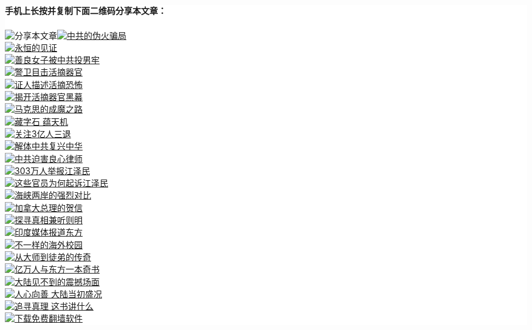 <strong>手机上长按并复制下面二维码分享本文章：</strong><br><br><img src="http://d1p1.ip.zn2.us/v.php?action=qrcode&url=/gb/19/5/6/n11238020.md%231" title="分享本文章"></td><td VALIGN=TOP><a href="/gb/16/1/21/n4622075.md?dfh#1" target="_blank"><img src="https://raw.githubusercontent.com/tjvrql262/djy/master/gb/300/wei-f1.jpg" title="中共的伪火骗局"  alt="中共的伪火骗局"></a><br><a href="https://github.com/tjvrql262/www/blob/master/README.md?dfh#9" target="_blank"><img src="https://raw.githubusercontent.com/tjvrql262/djy/master/gb/300/yong-h.jpg" title="永恒的见证"  alt="永恒的见证"></a><br><a href="/gb/13/9/29/n3974789.md?dfh#1" target="_blank"><img src="https://raw.githubusercontent.com/tjvrql262/djy/master/gb/300/shang-lnz.jpg" title="善良女子被中共投男牢"  alt="善良女子被中共投男牢"></a><br><a href="/gb/16/3/16/n4663449.md?dfh#1" target="_blank"><img src="https://raw.githubusercontent.com/tjvrql262/djy/master/gb/300/huo-z3.jpg" title="警卫目击活摘器官"  alt="警卫目击活摘器官"></a><br><a href="/gb/16/8/7/n8177641.md?dfh#1" target="_blank"><img src="https://raw.githubusercontent.com/tjvrql262/djy/master/gb/300/huo-z4.jpg" title="证人描述活摘恐怖"  alt="证人描述活摘恐怖"></a><br><a href="/gb/10/4/19/n2881569.md?dfh#1" target="_blank"><img src="https://raw.githubusercontent.com/tjvrql262/djy/master/gb/300/huo-z1.jpg" title="揭开活摘器官黑幕"  alt="揭开活摘器官黑幕"></a><br><a href="/gb/10/11/7/n3077476.md?dfh#1" target="_blank"><img src="https://raw.githubusercontent.com/tjvrql262/djy/master/gb/300/ma-ks.jpg" title="马克思的成魔之路"  alt="马克思的成魔之路"></a><br><a href="/gb/14/6/9/n4173977.md?dfh#1" target="_blank"><img src="https://raw.githubusercontent.com/tjvrql262/djy/master/gb/300/chang-zs.jpg" title="藏字石 蕴天机"  alt="藏字石 蕴天机"></a><br><a href="/gb/18/5/10/n10381511.md?dfh#1" target="_blank"><img src="https://raw.githubusercontent.com/tjvrql262/djy/master/gb/300/st1.jpg" title="关注3亿人三退"  alt="关注3亿人三退"></a><br><a href="/gb/18/3/21/n10237682.md?dfh#1" target="_blank"><img src="https://raw.githubusercontent.com/tjvrql262/djy/master/gb/300/jie-t.jpg" title="解体中共复兴中华"  alt="解体中共复兴中华"></a><br><a href="/gb/9/2/9/n2422991.md?dfh#1" target="_blank"><img src="https://raw.githubusercontent.com/tjvrql262/djy/master/gb/300/gao-zs.jpg" title="中共迫害良心律师"  alt="中共迫害良心律师"></a><br><a href="/gb/18/12/9/n10900044.md?dfh#1" target="_blank"><img src="https://raw.githubusercontent.com/tjvrql262/djy/master/gb/300/sj1.jpg" title="303万人举报江泽民"  alt="303万人举报江泽民"></a><br><a href="/gb/18/8/28/n10672014.md?dfh#1" target="_blank"><img src="https://raw.githubusercontent.com/tjvrql262/djy/master/gb/300/sj2.jpg" title="这些官员为何起诉江泽民"  alt="这些官员为何起诉江泽民"></a><br><a href="/gb/8/12/18/n2367165.md?dfh#1" target="_blank"><img src="https://raw.githubusercontent.com/tjvrql262/djy/master/gb/300/liangan.jpg" title="海峡两岸的强烈对比"  alt="海峡两岸的强烈对比"></a><br><a href="/gb/15/12/10/n4593139.md?dfh#1" target="_blank"><img src="https://raw.githubusercontent.com/tjvrql262/djy/master/gb/300/jia-ndzl.jpg" title="加拿大总理的贺信"  alt="加拿大总理的贺信"></a><br><a href="/gb/11/6/17/n3289382.md?dfh#1" target="_blank"><img src="https://raw.githubusercontent.com/tjvrql262/djy/master/gb/300/xiao-wd.jpg" title="探寻真相兼听则明"  alt="探寻真相兼听则明"></a><br><a href="/gb/18/10/27/n10812623.md?dfh#1" target="_blank"><img src="https://raw.githubusercontent.com/tjvrql262/djy/master/gb/300/yindu.jpg" title="印度媒体报道东方"  alt="印度媒体报道东方"></a><br><a href="/gb/18/6/9/n10469652.md?dfh#1" target="_blank"><img src="https://raw.githubusercontent.com/tjvrql262/djy/master/gb/300/xie-j.jpg" title="不一样的海外校园"  alt="不一样的海外校园"></a><br><a href="/gb/7/4/5/n1669415.md?dfh#1" target="_blank"><img src="https://raw.githubusercontent.com/tjvrql262/djy/master/gb/300/li-up.jpg" title="从大师到徒弟的传奇"  alt="从大师到徒弟的传奇"></a><br><a href="/gb/17/5/26/n9191512.md?dfh#1" target="_blank"><img src="https://raw.githubusercontent.com/tjvrql262/djy/master/gb/300/zfl2.jpg" title="亿万人与东方一本奇书"  alt="亿万人与东方一本奇书"></a><br><a href="/gb/13/11/27/n4020290.md?dfh#1" target="_blank"><img src="https://raw.githubusercontent.com/tjvrql262/djy/master/gb/300/zhen-h.jpg" title="大陆见不到的震撼场面"  alt="大陆见不到的震撼场面"></a><br><a href="/gb/15/7/17/n4482910.md?dfh#1" target="_blank"><img src="https://raw.githubusercontent.com/tjvrql262/djy/master/gb/300/dalu-sk.jpg" title="人心向善 大陆当初盛况"  alt="人心向善 大陆当初盛况"></a><br><a href="/gb/19/1/5/n10955468.md?dfh#1" target="_blank"><img src="https://raw.githubusercontent.com/tjvrql262/djy/master/gb/300/zfl1.jpg" title="追寻真理 这书讲什么"  alt="追寻真理 这书讲什么"></a><br><a href="https://github.com/bannedbook/fanqiang/wiki" target="_blank"><img src="https://raw.githubusercontent.com/tjvrql262/djy/master/gb/300/fq1.jpg" title="下载免费翻墙软件"  alt="下载免费翻墙软件"></a><br></td></tr></table>